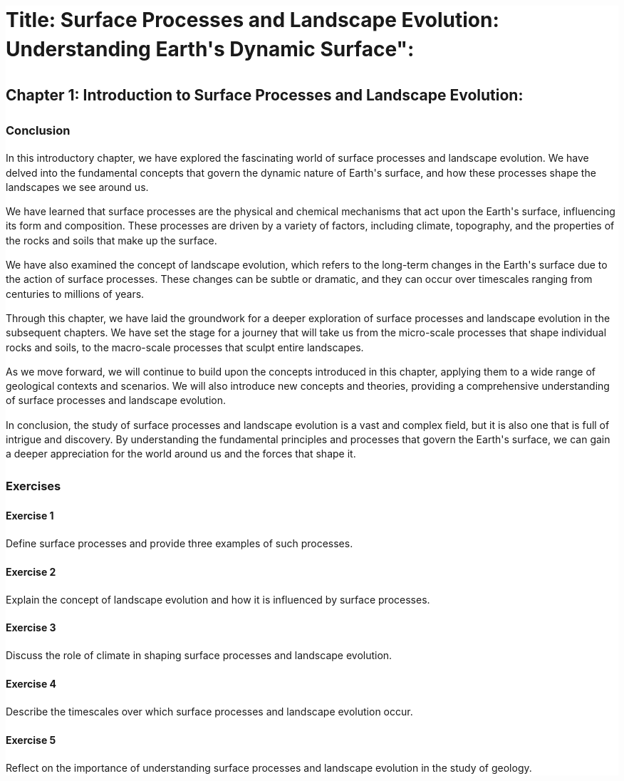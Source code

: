 


# Title: Surface Processes and Landscape Evolution: Understanding Earth's Dynamic Surface":

## Chapter 1: Introduction to Surface Processes and Landscape Evolution:

### Conclusion

In this introductory chapter, we have explored the fascinating world of surface processes and landscape evolution. We have delved into the fundamental concepts that govern the dynamic nature of Earth's surface, and how these processes shape the landscapes we see around us.

We have learned that surface processes are the physical and chemical mechanisms that act upon the Earth's surface, influencing its form and composition. These processes are driven by a variety of factors, including climate, topography, and the properties of the rocks and soils that make up the surface.

We have also examined the concept of landscape evolution, which refers to the long-term changes in the Earth's surface due to the action of surface processes. These changes can be subtle or dramatic, and they can occur over timescales ranging from centuries to millions of years.

Through this chapter, we have laid the groundwork for a deeper exploration of surface processes and landscape evolution in the subsequent chapters. We have set the stage for a journey that will take us from the micro-scale processes that shape individual rocks and soils, to the macro-scale processes that sculpt entire landscapes.

As we move forward, we will continue to build upon the concepts introduced in this chapter, applying them to a wide range of geological contexts and scenarios. We will also introduce new concepts and theories, providing a comprehensive understanding of surface processes and landscape evolution.

In conclusion, the study of surface processes and landscape evolution is a vast and complex field, but it is also one that is full of intrigue and discovery. By understanding the fundamental principles and processes that govern the Earth's surface, we can gain a deeper appreciation for the world around us and the forces that shape it.

### Exercises

#### Exercise 1
Define surface processes and provide three examples of such processes.

#### Exercise 2
Explain the concept of landscape evolution and how it is influenced by surface processes.

#### Exercise 3
Discuss the role of climate in shaping surface processes and landscape evolution.

#### Exercise 4
Describe the timescales over which surface processes and landscape evolution occur.

#### Exercise 5
Reflect on the importance of understanding surface processes and landscape evolution in the study of geology.
